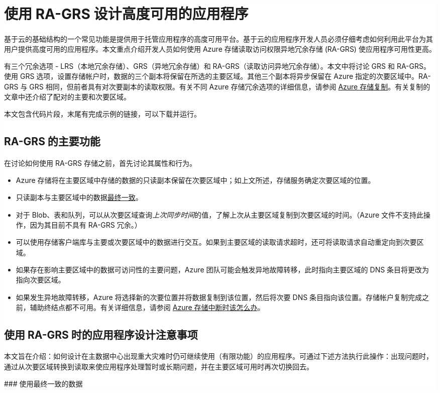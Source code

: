 <properties
    pageTitle="使用 Azure 读取访问异地冗余存储 (RA-GRS) 设计高度可用的应用程序 | Azure"
    description="如何使用 Azure RA-GRS 存储构建足以灵活处理中断的高度可用的应用程序。"
    services="storage"
    documentationcenter=".net"
    author="robinsh"
    manager="timlt"
    editor="tysonn" />
<tags
    ms.assetid="8f040b0f-8926-4831-ac07-79f646f31926"
    ms.service="storage"
    ms.workload="storage"
    ms.tgt_pltfrm="na"
    ms.devlang="dotnet"
    ms.topic="article"
    ms.date="1/19/2017"
    wacn.date="03/20/2017"
    ms.author="robinsh" />  


# 使用 RA-GRS 设计高度可用的应用程序

基于云的基础结构的一个常见功能是提供用于托管应用程序的高度可用平台。基于云的应用程序开发人员必须仔细考虑如何利用此平台为其用户提供高度可用的应用程序。本文重点介绍开发人员如何使用 Azure 存储读取访问权限异地冗余存储 (RA-GRS) 使应用程序可用性更高。

有三个冗余选项 - LRS（本地冗余存储）、GRS（异地冗余存储）和 RA-GRS（读取访问异地冗余存储）。本文中将讨论 GRS 和 RA-GRS。使用 GRS 选项，设置存储帐户时，数据的三个副本将保留在所选的主要区域。其他三个副本将异步保留在 Azure 指定的次要区域中。RA-GRS 与 GRS 相同，但前者具有对次要副本的读取权限。有关不同 Azure 存储冗余选项的详细信息，请参阅 [Azure 存储复制](/documentation/articles/storage-redundancy/)。有关复制的文章中还介绍了配对的主要和次要区域。

本文包含代码片段，末尾有完成示例的链接，可以下载并运行。

## RA-GRS 的主要功能

在讨论如何使用 RA-GRS 存储之前，首先讨论其属性和行为。

* Azure 存储将在主要区域中存储的数据的只读副本保留在次要区域中；如上文所述，存储服务确定次要区域的位置。

* 只读副本与主要区域中的数据[最终一致](https://en.wikipedia.org/wiki/Eventual_consistency)。

* 对于 Blob、表和队列，可以从次要区域查询*上次同步时间*的值，了解上次从主要区域复制到次要区域的时间。（Azure 文件不支持此操作，因为其目前不具有 RA-GRS 冗余。）

* 可以使用存储客户端库与主要或次要区域中的数据进行交互。如果到主要区域的读取请求超时，还可将读取请求自动重定向到次要区域。

* 如果存在影响主要区域中的数据可访问性的主要问题，Azure 团队可能会触发异地故障转移，此时指向主要区域的 DNS 条目将更改为指向次要区域。

* 如果发生异地故障转移，Azure 将选择新的次要位置并将数据复制到该位置，然后将次要 DNS 条目指向该位置。存储帐户复制完成之前，辅助终结点都不可用。有关详细信息，请参阅 [Azure 存储中断时该怎么办](/documentation/articles/storage-disaster-recovery-guidance/)。

## 使用 RA-GRS 时的应用程序设计注意事项

本文旨在介绍：如何设计在主数据中心出现重大灾难时仍可继续使用（有限功能）的应用程序。可通过下述方法执行此操作：出现问题时，通过从次要区域转换到读取来使应用程序处理暂时或长期问题，并在主要区域可用时再次切换回去。

###<a name="using-eventually-consistent-data"></a> 使用最终一致的数据
